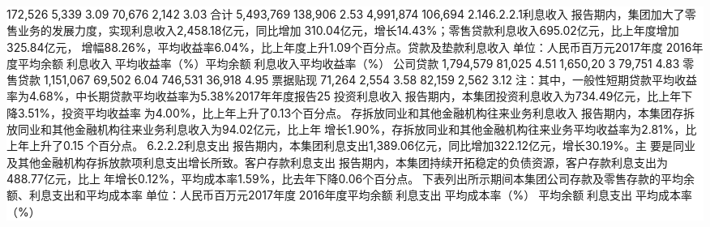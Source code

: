 172,526
5,339
3.09
70,676
2,142
3.03
合计
5,493,769
138,906
2.53
4,991,874
106,694
2.146.2.2.1利息收入
报告期内，集团加大了零售业务的发展力度，实现利息收入2,458.18亿元，同比增加
310.04亿元，增长14.43%；零售贷款利息收入695.02亿元，比上年度增加325.84亿元，
增幅88.26%，平均收益率6.04%，比上年度上升1.09个百分点。贷款及垫款利息收入
单位：人民币百万元2017年度
2016年度平均余额
利息收入
平均收益率（%）平均余额
利息收入平均收益率（%）
公司贷款
1,794,579
81,025
4.51
1,650,20
3
79,751
4.83
零售贷款
1,151,067
69,502
6.04
746,531
36,918
4.95
票据贴现
71,264
2,554
3.58
82,159
2,562
3.12
注：其中，一般性短期贷款平均收益率为4.68%，中长期贷款平均收益率为5.38%2017年年度报告25
投资利息收入
报告期内，本集团投资利息收入为734.49亿元，比上年下降3.51%，投资平均收益率
为4.00%，比上年上升了0.13个百分点。
存拆放同业和其他金融机构往来业务利息收入
报告期内，本集团存拆放同业和其他金融机构往来业务利息收入为94.02亿元，比上年
增长1.90%，存拆放同业和其他金融机构往来业务平均收益率为2.81%，比上年上升了0.15
个百分点。
6.2.2.2利息支出
报告期内，本集团利息支出1,389.06亿元，同比增加322.12亿元，增长30.19%。主
要是同业及其他金融机构存拆放款项利息支出增长所致。客户存款利息支出
报告期内，本集团持续开拓稳定的负债资源，客户存款利息支出为488.77亿元，比上
年增长0.12%，平均成本率1.59%，比去年下降0.06个百分点。
下表列出所示期间本集团公司存款及零售存款的平均余额、利息支出和平均成本率
单位：人民币百万元2017年度
2016年度平均余额
利息支出
平均成本率（%）
平均余额
利息支出
平均成本率（%）